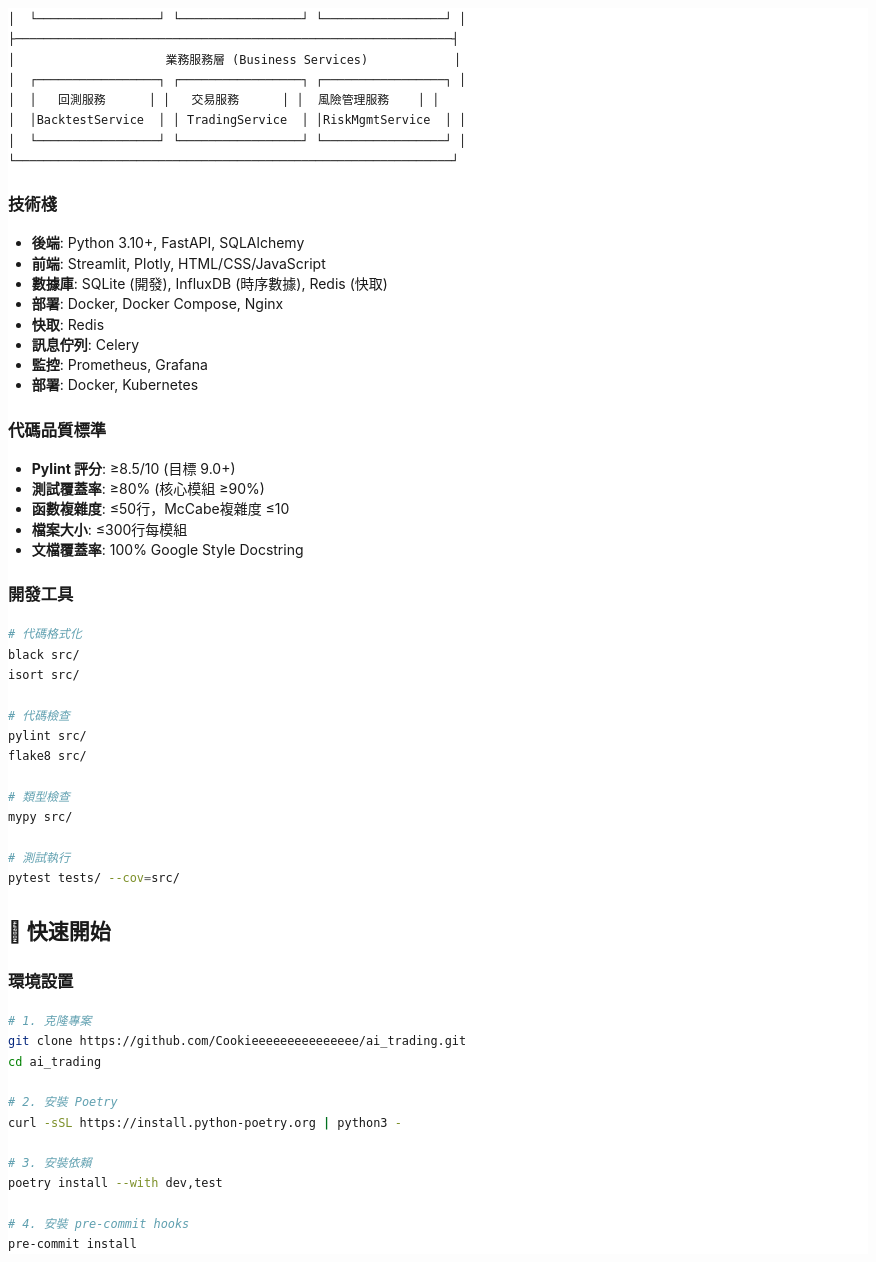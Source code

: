 ```
│  └─────────────────┘ └─────────────────┘ └─────────────────┘ │
├─────────────────────────────────────────────────────────────┤
│                     業務服務層 (Business Services)            │
│  ┌─────────────────┐ ┌─────────────────┐ ┌─────────────────┐ │
│  │   回測服務      │ │   交易服務      │ │  風險管理服務    │ │
│  │BacktestService  │ │ TradingService  │ │RiskMgmtService  │ │
│  └─────────────────┘ └─────────────────┘ └─────────────────┘ │
└─────────────────────────────────────────────────────────────┘
```

### 技術棧
- **後端**: Python 3.10+, FastAPI, SQLAlchemy
- **前端**: Streamlit, Plotly, HTML/CSS/JavaScript
- **數據庫**: SQLite (開發), InfluxDB (時序數據), Redis (快取)
- **部署**: Docker, Docker Compose, Nginx
- **快取**: Redis
- **訊息佇列**: Celery
- **監控**: Prometheus, Grafana
- **部署**: Docker, Kubernetes

### 代碼品質標準
- **Pylint 評分**: ≥8.5/10 (目標 9.0+)
- **測試覆蓋率**: ≥80% (核心模組 ≥90%)
- **函數複雜度**: ≤50行，McCabe複雜度 ≤10
- **檔案大小**: ≤300行每模組
- **文檔覆蓋率**: 100% Google Style Docstring

### 開發工具
```bash
# 代碼格式化
black src/
isort src/

# 代碼檢查
pylint src/
flake8 src/

# 類型檢查
mypy src/

# 測試執行
pytest tests/ --cov=src/
```

## 🚀 快速開始

### 環境設置

```bash
# 1. 克隆專案
git clone https://github.com/Cookieeeeeeeeeeeeeee/ai_trading.git
cd ai_trading

# 2. 安裝 Poetry
curl -sSL https://install.python-poetry.org | python3 -

# 3. 安裝依賴
poetry install --with dev,test

# 4. 安裝 pre-commit hooks
pre-commit install

```